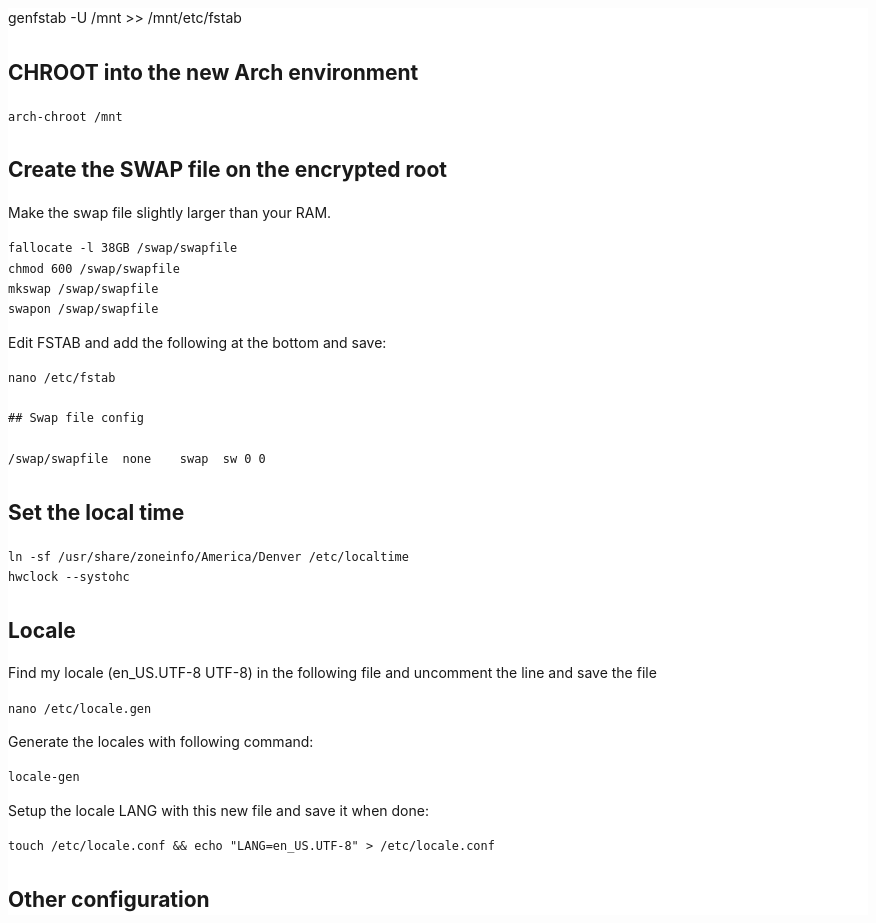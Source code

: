 genfstab -U /mnt >> /mnt/etc/fstab

## CHROOT into the new Arch environment

```console
arch-chroot /mnt
```

## Create the SWAP file on the encrypted root

Make the swap file slightly larger than your RAM.

```console
fallocate -l 38GB /swap/swapfile
chmod 600 /swap/swapfile
mkswap /swap/swapfile
swapon /swap/swapfile
```

Edit FSTAB and add the following at the bottom and save:

```console
nano /etc/fstab

## Swap file config

/swap/swapfile  none    swap  sw 0 0
```

## Set the local time

```console
ln -sf /usr/share/zoneinfo/America/Denver /etc/localtime
hwclock --systohc
```

## Locale

Find my locale (en_US.UTF-8 UTF-8) in the following file and uncomment the line and save the file

```console
nano /etc/locale.gen
```

Generate the locales with following command:

```console
locale-gen
```

Setup the locale LANG with this new file and save it when done:

```console
touch /etc/locale.conf && echo "LANG=en_US.UTF-8" > /etc/locale.conf
```

## Other configuration
